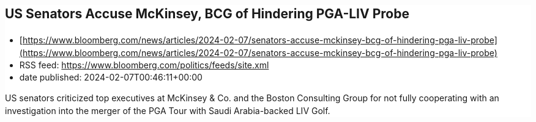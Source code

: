 ## US Senators Accuse McKinsey, BCG of Hindering PGA-LIV Probe
 - [https://www.bloomberg.com/news/articles/2024-02-07/senators-accuse-mckinsey-bcg-of-hindering-pga-liv-probe](https://www.bloomberg.com/news/articles/2024-02-07/senators-accuse-mckinsey-bcg-of-hindering-pga-liv-probe)
 - RSS feed: https://www.bloomberg.com/politics/feeds/site.xml
 - date published: 2024-02-07T00:46:11+00:00

US senators criticized top executives at McKinsey &amp; Co. and the Boston Consulting Group for not fully cooperating with an investigation into the merger of the PGA Tour with Saudi Arabia-backed LIV Golf.

